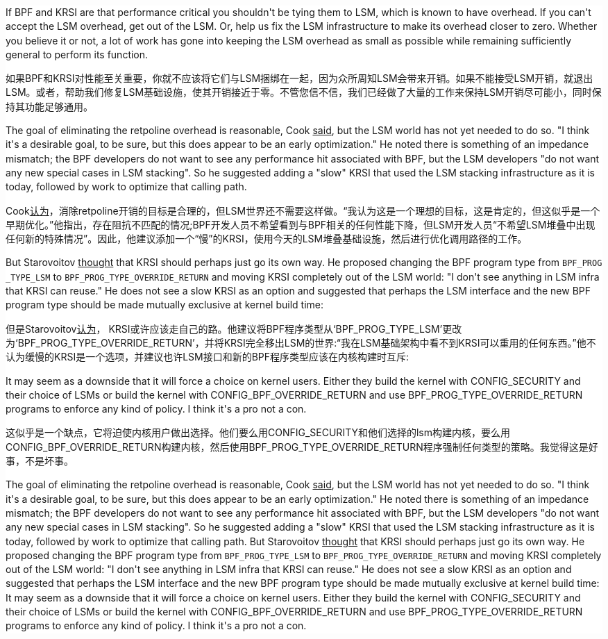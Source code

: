  If BPF and KRSI are that performance critical you shouldn't be tying them to LSM, which is known to have overhead. If you can't accept the LSM overhead, get out of the LSM. Or, help us fix the LSM infrastructure to make its overhead closer to zero. Whether you believe it or not, a lot of work has gone into keeping the LSM overhead as small as possible while remaining sufficiently general to perform its function.

如果BPF和KRSI对性能至关重要，你就不应该将它们与LSM捆绑在一起，因为众所周知LSM会带来开销。如果不能接受LSM开销，就退出LSM。或者，帮助我们修复LSM基础设施，使其开销接近于零。不管您信不信，我们已经做了大量的工作来保持LSM开销尽可能小，同时保持其功能足够通用。

The goal of eliminating the retpoline overhead is reasonable, Cook [said](https://lwn.net/ml/linux-kernel/202002241136.C4F9F7DFF@keescook/), but the LSM world has not yet needed to do so. "I think it's a desirable goal, to be sure, but this does appear to be an early optimization." He noted there is something of an impedance mismatch; the BPF developers do not want to see any performance hit associated with BPF, but the LSM developers "do not want any new special cases in LSM stacking". So he suggested adding a "slow" KRSI that used the LSM stacking infrastructure as it is today, followed by work to optimize that calling path.

Cook[认为](https://lwn.net/ml/linux-kernel/202002241136.C4F9F7DFF@keescook/)，消除retpoline开销的目标是合理的，但LSM世界还不需要这样做。“我认为这是一个理想的目标，这是肯定的，但这似乎是一个早期优化。”他指出，存在阻抗不匹配的情况;BPF开发人员不希望看到与BPF相关的任何性能下降，但LSM开发人员“不希望LSM堆叠中出现任何新的特殊情况”。因此，他建议添加一个“慢”的KRSI，使用今天的LSM堆叠基础设施，然后进行优化调用路径的工作。

But Starovoitov [thought](https://lwn.net/ml/linux-kernel/20200225054125.dttrc3fvllzu4mx5@ast-mbp/) that KRSI should perhaps just go its own way. He proposed changing the BPF program type from `BPF_PROG_TYPE_LSM` to `BPF_PROG_TYPE_OVERRIDE_RETURN` and moving KRSI completely out of the LSM world: "I don't see anything in LSM infra that KRSI can reuse." He does not see a slow KRSI as an option and suggested that perhaps the LSM interface and the new BPF program type should be made mutually exclusive at kernel build time:

但是Starovoitov[认为](https://lwn.net/ml/linux-kernel/20200225054125.dttrc3fvllzu4mx5@ast-mbp/)， KRSI或许应该走自己的路。他建议将BPF程序类型从‘BPF_PROG_TYPE_LSM’更改为‘BPF_PROG_TYPE_OVERRIDE_RETURN’，并将KRSI完全移出LSM的世界:“我在LSM基础架构中看不到KRSI可以重用的任何东西。”他不认为缓慢的KRSI是一个选项，并建议也许LSM接口和新的BPF程序类型应该在内核构建时互斥:

It may seem as a downside that it will force a choice on kernel users. Either they build the kernel with CONFIG_SECURITY and their choice of LSMs or build the kernel with CONFIG_BPF_OVERRIDE_RETURN and use BPF_PROG_TYPE_OVERRIDE_RETURN programs to enforce any kind of policy. I think it's a pro not a con.

这似乎是一个缺点，它将迫使内核用户做出选择。他们要么用CONFIG_SECURITY和他们选择的lsm构建内核，要么用CONFIG_BPF_OVERRIDE_RETURN构建内核，然后使用BPF_PROG_TYPE_OVERRIDE_RETURN程序强制任何类型的策略。我觉得这是好事，不是坏事。

The goal of eliminating the retpoline overhead is reasonable, Cook [said](https://lwn.net/ml/linux-kernel/202002241136.C4F9F7DFF@keescook/), but the LSM world has not yet needed to do so. "I think it's a desirable goal, to be sure, but this does appear to be an early optimization." He noted there is something of an impedance mismatch; the BPF developers do not want to see any performance hit associated with BPF, but the LSM developers "do not want any new special cases in LSM stacking". So he suggested adding a "slow" KRSI that used the LSM stacking infrastructure as it is today, followed by work to optimize that calling path. But Starovoitov [thought](https://lwn.net/ml/linux-kernel/20200225054125.dttrc3fvllzu4mx5@ast-mbp/) that KRSI should perhaps just go its own way. He proposed changing the BPF program type from `BPF_PROG_TYPE_LSM` to `BPF_PROG_TYPE_OVERRIDE_RETURN` and moving KRSI completely out of the LSM world: "I don't see anything in LSM infra that KRSI can reuse." He does not see a slow KRSI as an option and suggested that perhaps the LSM interface and the new BPF program type should be made mutually exclusive at kernel build time: It may seem as a downside that it will force a choice on kernel users. Either they build the kernel with CONFIG_SECURITY and their choice of LSMs or build the kernel with CONFIG_BPF_OVERRIDE_RETURN and use BPF_PROG_TYPE_OVERRIDE_RETURN programs to enforce any kind of policy. I think it's a pro not a con.
